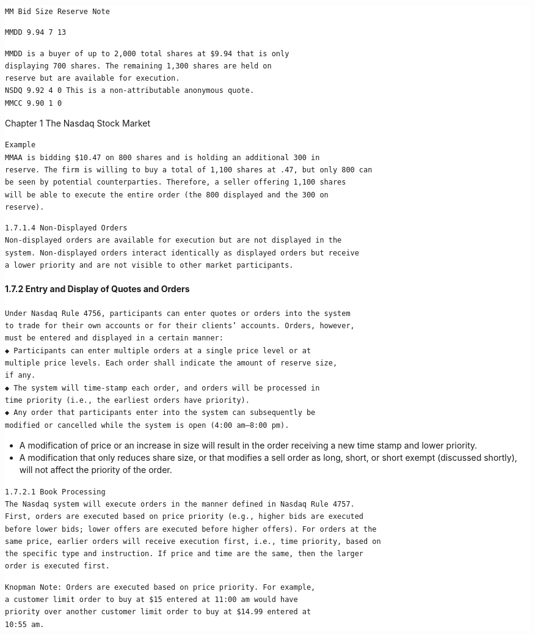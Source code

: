 ```
MM Bid Size Reserve Note
```
```
MMDD 9.94 7 13
```
```
MMDD is a buyer of up to 2,000 total shares at $9.94 that is only
displaying 700 shares. The remaining 1,300 shares are held on
reserve but are available for execution.
NSDQ 9.92 4 0 This is a non-attributable anonymous quote.
MMCC 9.90 1 0
```

Chapter 1
The Nasdaq
Stock Market

```
Example
MMAA is bidding $10.47 on 800 shares and is holding an additional 300 in
reserve. The firm is willing to buy a total of 1,100 shares at .47, but only 800 can
be seen by potential counterparties. Therefore, a seller offering 1,100 shares
will be able to execute the entire order (the 800 displayed and the 300 on
reserve).
```
```
1.7.1.4 Non-Displayed Orders
Non-displayed orders are available for execution but are not displayed in the
system. Non-displayed orders interact identically as displayed orders but receive
a lower priority and are not visible to other market participants.
```
#### 1.7.2 Entry and Display of Quotes and Orders

```
Under Nasdaq Rule 4756, participants can enter quotes or orders into the system
to trade for their own accounts or for their clients’ accounts. Orders, however,
must be entered and displayed in a certain manner:
◆ Participants can enter multiple orders at a single price level or at
multiple price levels. Each order shall indicate the amount of reserve size,
if any.
◆ The system will time-stamp each order, and orders will be processed in
time priority (i.e., the earliest orders have priority).
◆ Any order that participants enter into the system can subsequently be
modified or cancelled while the system is open (4:00 am–8:00 pm).
```
- A modification of price or an increase in size will result in the order
    receiving a new time stamp and lower priority.
- A modification that only reduces share size, or that modifies a sell
    order as long, short, or short exempt (discussed shortly), will not
    affect the priority of the order.

```
1.7.2.1 Book Processing
The Nasdaq system will execute orders in the manner defined in Nasdaq Rule 4757.
First, orders are executed based on price priority (e.g., higher bids are executed
before lower bids; lower offers are executed before higher offers). For orders at the
same price, earlier orders will receive execution first, i.e., time priority, based on
the specific type and instruction. If price and time are the same, then the larger
order is executed first.
```
```
Knopman Note: Orders are executed based on price priority. For example,
a customer limit order to buy at $15 entered at 11:00 am would have
priority over another customer limit order to buy at $14.99 entered at
10:55 am.
```
